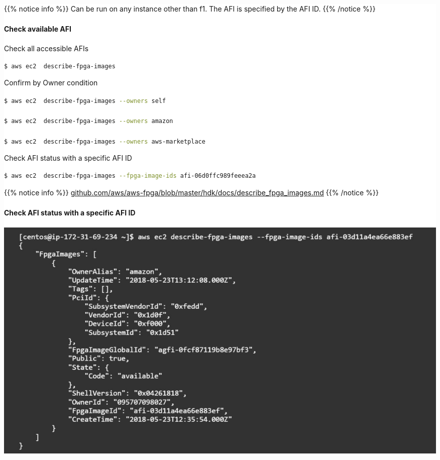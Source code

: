 {{% notice info %}}
Can be run on any instance other than f1. The AFI is specified by the AFI ID.
{{% /notice %}}

#### Check available AFI

Check all accessible AFIs

```bash
$ aws ec2  describe-fpga-images
```

Confirm by Owner condition

```bash
$ aws ec2  describe-fpga-images --owners self

$ aws ec2  describe-fpga-images --owners amazon

$ aws ec2  describe-fpga-images --owners aws-marketplace
```

Check AFI status with a specific AFI ID

```bash
$ aws ec2  describe-fpga-images --fpga-image-ids afi-06d0ffc989feeea2a
```
{{% notice info %}}
[github.com/aws/aws-fpga/blob/master/hdk/docs/describe_fpga_images.md](https://github.com/aws/aws-fpga/blob/master/hdk/docs/describe_fpga_images.md)
{{% /notice %}}

#### Check AFI status with a specific AFI ID

![check-afi-status-afi-id](./images/check-afi-status-afi-id.png?width=60pc)
